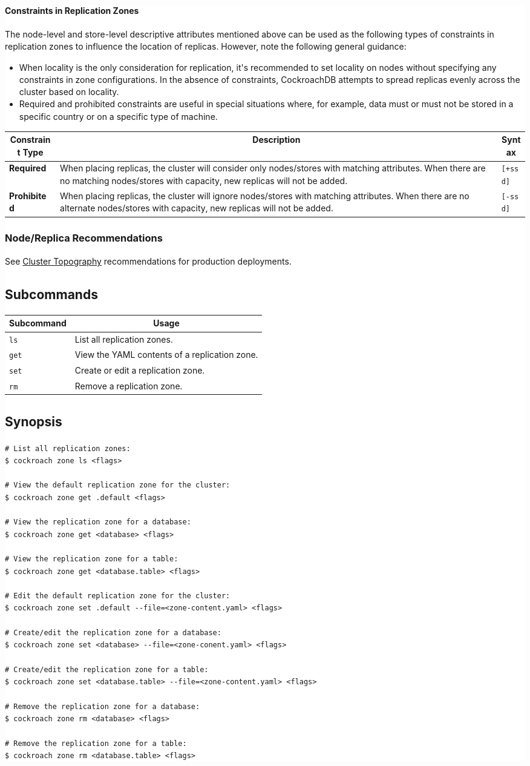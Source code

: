 #### Constraints in Replication Zones

The node-level and store-level descriptive attributes mentioned above can be used as the following types of constraints in replication zones to influence the location of replicas. However, note the following general guidance:

- When locality is the only consideration for replication, it's recommended to set locality on nodes without specifying any constraints in zone configurations. In the absence of constraints, CockroachDB attempts to spread replicas evenly across the cluster based on locality.
- Required and prohibited constraints are useful in special situations where, for example, data must or must not be stored in a specific country or on a specific type of machine.

Constraint Type | Description | Syntax
----------------|-------------|-------
**Required** | When placing replicas, the cluster will consider only nodes/stores with matching attributes. When there are no matching nodes/stores with capacity, new replicas will not be added. | `[+ssd]`
**Prohibited** | When placing replicas, the cluster will ignore nodes/stores with matching attributes. When there are no alternate nodes/stores with capacity, new replicas will not be added. | `[-ssd]`

### Node/Replica Recommendations

See [Cluster Topography](recommended-production-settings.html#cluster-topology) recommendations for production deployments.

## Subcommands

Subcommand | Usage
-----------|------
`ls` | List all replication zones.
`get` | View the YAML contents of a replication zone.
`set` | Create or edit a replication zone.
`rm` | Remove a replication zone.

## Synopsis

~~~ shell
# List all replication zones:
$ cockroach zone ls <flags>

# View the default replication zone for the cluster:
$ cockroach zone get .default <flags>

# View the replication zone for a database:
$ cockroach zone get <database> <flags>

# View the replication zone for a table:
$ cockroach zone get <database.table> <flags>

# Edit the default replication zone for the cluster:
$ cockroach zone set .default --file=<zone-content.yaml> <flags>

# Create/edit the replication zone for a database:
$ cockroach zone set <database> --file=<zone-conent.yaml> <flags>

# Create/edit the replication zone for a table:
$ cockroach zone set <database.table> --file=<zone-content.yaml> <flags>

# Remove the replication zone for a database:
$ cockroach zone rm <database> <flags>

# Remove the replication zone for a table:
$ cockroach zone rm <database.table> <flags>
~~~